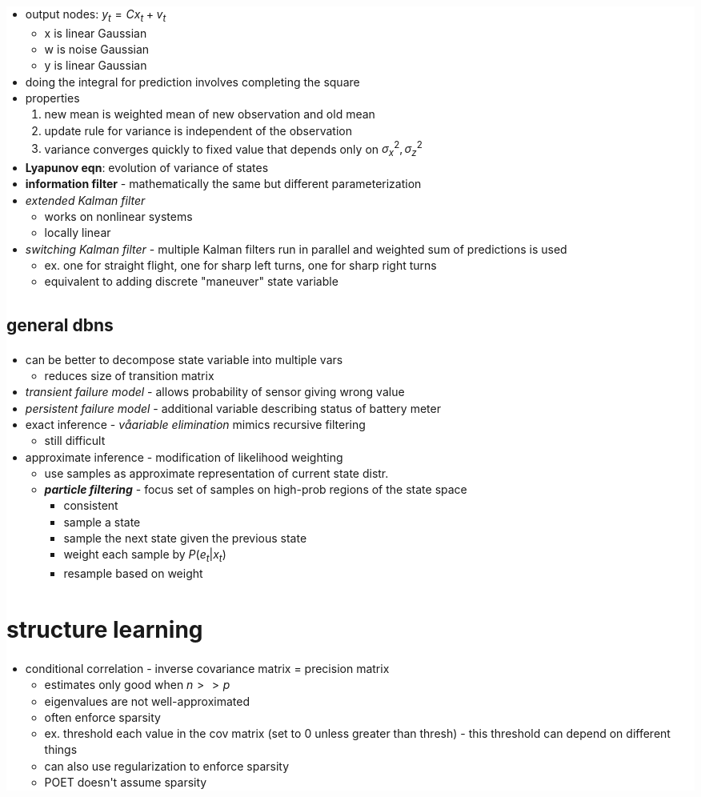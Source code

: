 
- output nodes: $y_t = Cx_t+v_t$
  - x is linear Gaussian
  - w is noise Gaussian
  - y is linear Gaussian
- doing the integral for prediction involves completing the square
- properties
  1. new mean is weighted mean of new observation and old mean
  2. update rule for variance is independent of the observation
  3. variance converges quickly to fixed value that depends only on $\sigma^2_x, \sigma^2_z$
- **Lyapunov eqn**: evolution of variance of states
- **information filter** - mathematically the same but different parameterization
- *extended Kalman filter*
  - works on nonlinear systems
  - locally linear
- *switching Kalman filter* - multiple Kalman filters run in parallel and weighted sum of predictions is used 
  - ex. one for straight flight, one for sharp left turns, one for sharp right turns
  - equivalent to adding discrete "maneuver" state variable

## general dbns

- can be better to decompose state variable into multiple vars
  - reduces size of transition matrix
- *transient failure model* - allows probability of sensor giving wrong value
- *persistent failure model* - additional variable describing status of battery meter
- exact inference - *våariable elimination* mimics recursive filtering
  - still difficult
- approximate inference - modification of likelihood weighting
  - use samples as approximate representation of current state distr.
  - ***particle filtering*** - focus set of samples on high-prob regions of the state space
    - consistent
    - sample a state
    - sample the next state given the previous state
    - weight each sample by $P(e_t | x_t)$
    - resample based on weight

# structure learning

- conditional correlation - inverse covariance matrix = precision matrix
    - estimates only good when $n >> p$
    - eigenvalues are not well-approximated
    - often enforce sparsity
    - ex. threshold each value in the cov matrix (set to 0 unless greater than thresh) - this threshold can depend on different things
    - can also use regularization to enforce sparsity
    - POET doesn't assume sparsity